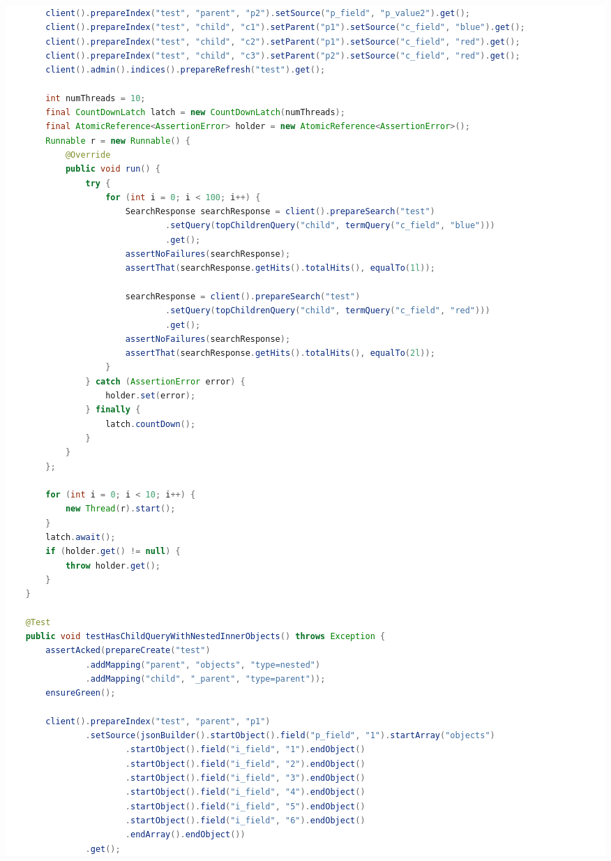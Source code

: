 ```java
        client().prepareIndex("test", "parent", "p2").setSource("p_field", "p_value2").get();
        client().prepareIndex("test", "child", "c1").setParent("p1").setSource("c_field", "blue").get();
        client().prepareIndex("test", "child", "c2").setParent("p1").setSource("c_field", "red").get();
        client().prepareIndex("test", "child", "c3").setParent("p2").setSource("c_field", "red").get();
        client().admin().indices().prepareRefresh("test").get();

        int numThreads = 10;
        final CountDownLatch latch = new CountDownLatch(numThreads);
        final AtomicReference<AssertionError> holder = new AtomicReference<AssertionError>();
        Runnable r = new Runnable() {
            @Override
            public void run() {
                try {
                    for (int i = 0; i < 100; i++) {
                        SearchResponse searchResponse = client().prepareSearch("test")
                                .setQuery(topChildrenQuery("child", termQuery("c_field", "blue")))
                                .get();
                        assertNoFailures(searchResponse);
                        assertThat(searchResponse.getHits().totalHits(), equalTo(1l));

                        searchResponse = client().prepareSearch("test")
                                .setQuery(topChildrenQuery("child", termQuery("c_field", "red")))
                                .get();
                        assertNoFailures(searchResponse);
                        assertThat(searchResponse.getHits().totalHits(), equalTo(2l));
                    }
                } catch (AssertionError error) {
                    holder.set(error);
                } finally {
                    latch.countDown();
                }
            }
        };

        for (int i = 0; i < 10; i++) {
            new Thread(r).start();
        }
        latch.await();
        if (holder.get() != null) {
            throw holder.get();
        }
    }

    @Test
    public void testHasChildQueryWithNestedInnerObjects() throws Exception {
        assertAcked(prepareCreate("test")
                .addMapping("parent", "objects", "type=nested")
                .addMapping("child", "_parent", "type=parent"));
        ensureGreen();

        client().prepareIndex("test", "parent", "p1")
                .setSource(jsonBuilder().startObject().field("p_field", "1").startArray("objects")
                        .startObject().field("i_field", "1").endObject()
                        .startObject().field("i_field", "2").endObject()
                        .startObject().field("i_field", "3").endObject()
                        .startObject().field("i_field", "4").endObject()
                        .startObject().field("i_field", "5").endObject()
                        .startObject().field("i_field", "6").endObject()
                        .endArray().endObject())
                .get();
```